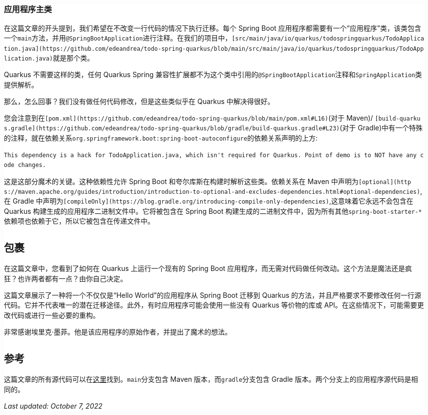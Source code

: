 ### 应用程序主类

在这篇文章的开头提到，我们希望在不改变一行代码的情况下执行迁移。每个 Spring Boot 应用程序都需要有一个“应用程序”类，该类包含一个`main`方法，并用`@SpringBootApplication`进行注释。在我们的项目中，`[src/main/java/io/quarkus/todospringquarkus/TodoApplication.java](https://github.com/edeandrea/todo-spring-quarkus/blob/main/src/main/java/io/quarkus/todospringquarkus/TodoApplication.java)`就是那个类。

Quarkus 不需要这样的类，任何 Quarkus Spring 兼容性扩展都不为这个类中引用的`@SpringBootApplication`注释和`SpringApplication`类提供解析。

那么，怎么回事？我们没有做任何代码修改，但是这些类似乎在 Quarkus 中解决得很好。

您会注意到在`[pom.xml](https://github.com/edeandrea/todo-spring-quarkus/blob/main/pom.xml#L16)`(对于 Maven)/ `[build-quarkus.gradle](https://github.com/edeandrea/todo-spring-quarkus/blob/gradle/build-quarkus.gradle#L23)`(对于 Gradle)中有一个特殊的注释，就在依赖关系`org.springframework.boot:spring-boot-autoconfigure`的依赖关系声明的上方:

```
This dependency is a hack for TodoApplication.java, which isn't required for Quarkus. Point of demo is to NOT have any code changes.

```

这是这部分魔术的关键。这种依赖性允许 Spring Boot 和夸尔库斯在构建时解析这些类。依赖关系在 Maven 中声明为`[optional](https://maven.apache.org/guides/introduction/introduction-to-optional-and-excludes-dependencies.html#optional-dependencies)`,在 Gradle 中声明为`[compileOnly](https://blog.gradle.org/introducing-compile-only-dependencies)`,这意味着它永远不会包含在 Quarkus 构建生成的应用程序二进制文件中。它将被包含在 Spring Boot 构建生成的二进制文件中，因为所有其他`spring-boot-starter-*`依赖项也依赖于它，所以它被包含在传递文件中。

## 包裹

在这篇文章中，您看到了如何在 Quarkus 上运行一个现有的 Spring Boot 应用程序，而无需对代码做任何改动。这个方法是魔法还是疯狂？也许两者都有一点？由你自己决定。

这篇文章展示了一种将一个不仅仅是“Hello World”的应用程序从 Spring Boot 迁移到 Quarkus 的方法，并且严格要求不要修改任何一行源代码。它并不代表唯一的潜在迁移途径。此外，有时应用程序可能会使用一些没有 Quarkus 等价物的库或 API。在这些情况下，可能需要更改代码或进行一些必要的重构。

非常感谢埃里克·墨菲。他是该应用程序的原始作者，并提出了魔术的想法。

## 参考

这篇文章的所有源代码可以在[这里](http://github.com/edeandrea/todo-spring-quarkus)找到。`main`分支包含 Maven 版本，而`gradle`分支包含 Gradle 版本。两个分支上的应用程序源代码是相同的。

*Last updated: October 7, 2022*